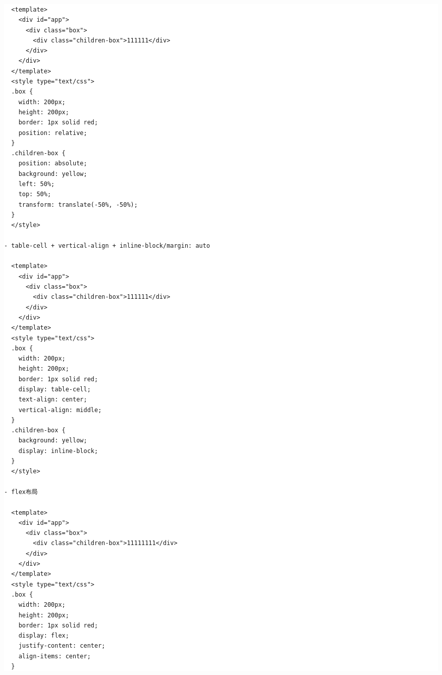 	  <template>
	    <div id="app">
	      <div class="box">
	        <div class="children-box">111111</div>
	      </div>
	    </div>
	  </template>
	  <style type="text/css">
	  .box {
	    width: 200px;
	    height: 200px;
	    border: 1px solid red;
	    position: relative;
	  }
	  .children-box {
	    position: absolute;
	    background: yellow;
	    left: 50%;
	    top: 50%;
	    transform: translate(-50%, -50%);
	  }
	  </style>

	- table-cell + vertical-align + inline-block/margin: auto

	  <template>
	    <div id="app">
	      <div class="box">
	        <div class="children-box">111111</div>
	      </div>
	    </div>
	  </template>
	  <style type="text/css">
	  .box {
	    width: 200px;
	    height: 200px;
	    border: 1px solid red;
	    display: table-cell;
	    text-align: center;
	    vertical-align: middle;
	  }
	  .children-box {
	    background: yellow;
	    display: inline-block;
	  }
	  </style>

	- flex布局

	  <template>
	    <div id="app">
	      <div class="box">
	        <div class="children-box">11111111</div>
	      </div>
	    </div>
	  </template>
	  <style type="text/css">
	  .box {
	    width: 200px;
	    height: 200px;
	    border: 1px solid red;
	    display: flex;
	    justify-content: center;
	    align-items: center;
	  }